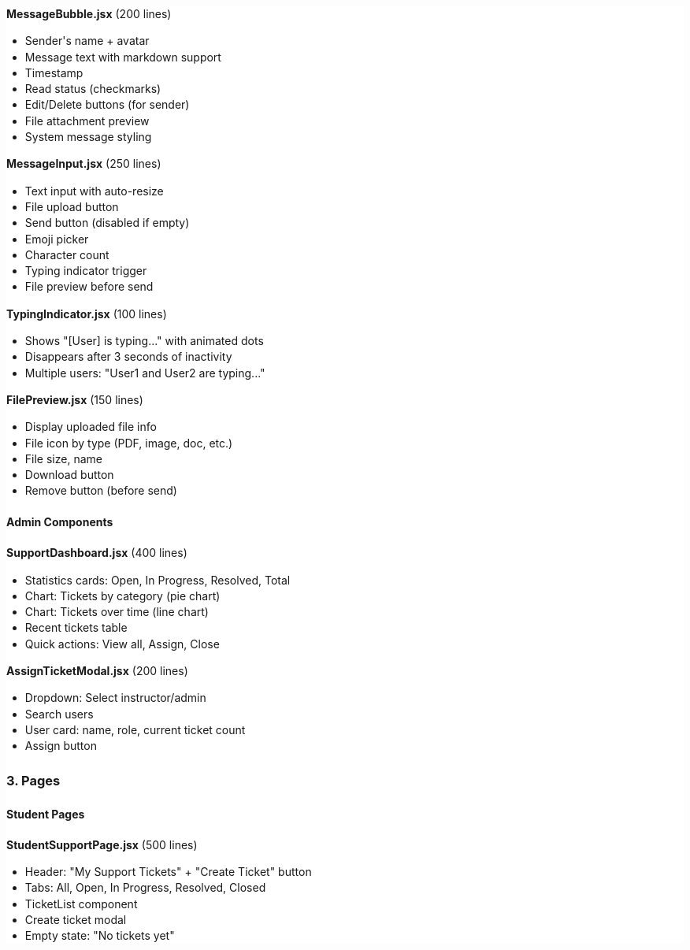 **MessageBubble.jsx** (200 lines)
- Sender's name + avatar
- Message text with markdown support
- Timestamp
- Read status (checkmarks)
- Edit/Delete buttons (for sender)
- File attachment preview
- System message styling

**MessageInput.jsx** (250 lines)
- Text input with auto-resize
- File upload button
- Send button (disabled if empty)
- Emoji picker
- Character count
- Typing indicator trigger
- File preview before send

**TypingIndicator.jsx** (100 lines)
- Shows "[User] is typing..." with animated dots
- Disappears after 3 seconds of inactivity
- Multiple users: "User1 and User2 are typing..."

**FilePreview.jsx** (150 lines)
- Display uploaded file info
- File icon by type (PDF, image, doc, etc.)
- File size, name
- Download button
- Remove button (before send)

#### Admin Components

**SupportDashboard.jsx** (400 lines)
- Statistics cards: Open, In Progress, Resolved, Total
- Chart: Tickets by category (pie chart)
- Chart: Tickets over time (line chart)
- Recent tickets table
- Quick actions: View all, Assign, Close

**AssignTicketModal.jsx** (200 lines)
- Dropdown: Select instructor/admin
- Search users
- User card: name, role, current ticket count
- Assign button

### 3. Pages

#### Student Pages

**StudentSupportPage.jsx** (500 lines)
- Header: "My Support Tickets" + "Create Ticket" button
- Tabs: All, Open, In Progress, Resolved, Closed
- TicketList component
- Create ticket modal
- Empty state: "No tickets yet"
